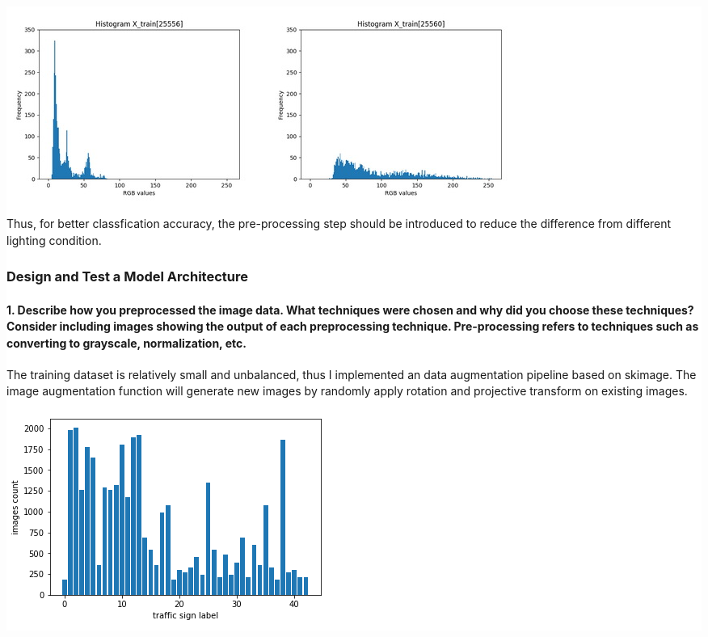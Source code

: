   ![X_25556_hist](./pics/X25556_hist.JPG)
  ![X_25560_hist](./pics/X25560_hist.JPG)

Thus, for better classfication accuracy, the pre-processing step should be introduced to reduce the difference from different lighting condition.

### Design and Test a Model Architecture

#### 1. Describe how you preprocessed the image data. What techniques were chosen and why did you choose these techniques? Consider including images showing the output of each preprocessing technique. Pre-processing refers to techniques such as converting to grayscale, normalization, etc. 

The training dataset is relatively small and unbalanced, thus I implemented an data augmentation pipeline based on skimage. The image augmentation function will generate new images by randomly apply rotation and projective transform on existing images.

![augmented_count](./pics/before.png)
